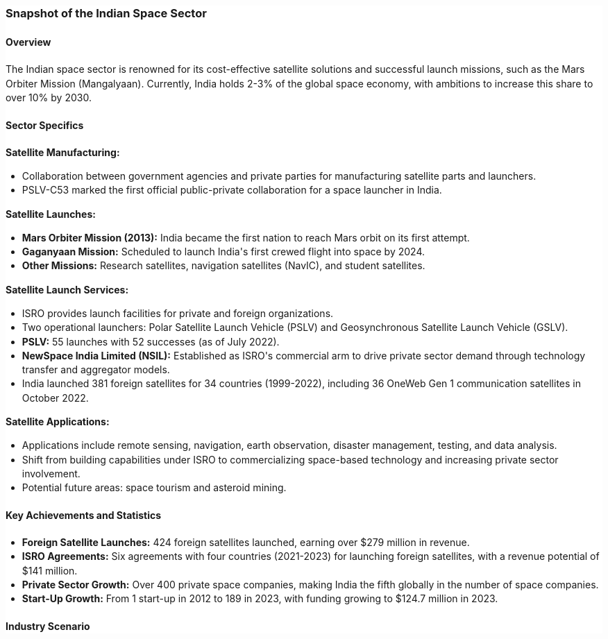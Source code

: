 ### Snapshot of the Indian Space Sector

#### Overview

The Indian space sector is renowned for its cost-effective satellite solutions and successful launch
missions, such as the Mars Orbiter Mission (Mangalyaan). Currently, India holds 2-3% of the global
space economy, with ambitions to increase this share to over 10% by 2030.

#### Sector Specifics

**Satellite Manufacturing:**

- Collaboration between government agencies and private parties for manufacturing satellite parts
  and launchers.
- PSLV-C53 marked the first official public-private collaboration for a space launcher in India.

**Satellite Launches:**

- **Mars Orbiter Mission (2013):** India became the first nation to reach Mars orbit on its first
  attempt.
- **Gaganyaan Mission:** Scheduled to launch India's first crewed flight into space by 2024.
- **Other Missions:** Research satellites, navigation satellites (NavIC), and student satellites.

**Satellite Launch Services:**

- ISRO provides launch facilities for private and foreign organizations.
- Two operational launchers: Polar Satellite Launch Vehicle (PSLV) and Geosynchronous Satellite
  Launch Vehicle (GSLV).
- **PSLV:** 55 launches with 52 successes (as of July 2022).
- **NewSpace India Limited (NSIL):** Established as ISRO's commercial arm to drive private sector
  demand through technology transfer and aggregator models.
- India launched 381 foreign satellites for 34 countries (1999-2022), including 36 OneWeb Gen 1
  communication satellites in October 2022.

**Satellite Applications:**

- Applications include remote sensing, navigation, earth observation, disaster management, testing,
  and data analysis.
- Shift from building capabilities under ISRO to commercializing space-based technology and
  increasing private sector involvement.
- Potential future areas: space tourism and asteroid mining.

#### Key Achievements and Statistics

- **Foreign Satellite Launches:** 424 foreign satellites launched, earning over $279 million in
  revenue.
- **ISRO Agreements:** Six agreements with four countries (2021-2023) for launching foreign
  satellites, with a revenue potential of $141 million.
- **Private Sector Growth:** Over 400 private space companies, making India the fifth globally in
  the number of space companies.
- **Start-Up Growth:** From 1 start-up in 2012 to 189 in 2023, with funding growing to $124.7
  million in 2023.

#### Industry Scenario
